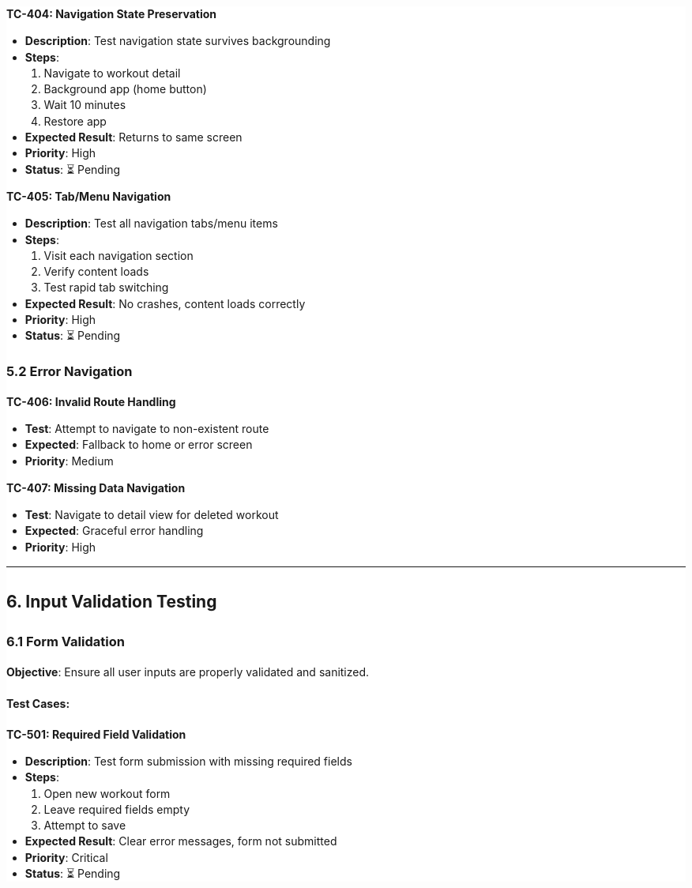 **TC-404: Navigation State Preservation**
- **Description**: Test navigation state survives backgrounding
- **Steps**:
  1. Navigate to workout detail
  2. Background app (home button)
  3. Wait 10 minutes
  4. Restore app
- **Expected Result**: Returns to same screen
- **Priority**: High
- **Status**: ⏳ Pending

**TC-405: Tab/Menu Navigation**
- **Description**: Test all navigation tabs/menu items
- **Steps**:
  1. Visit each navigation section
  2. Verify content loads
  3. Test rapid tab switching
- **Expected Result**: No crashes, content loads correctly
- **Priority**: High
- **Status**: ⏳ Pending

### 5.2 Error Navigation

**TC-406: Invalid Route Handling**
- **Test**: Attempt to navigate to non-existent route
- **Expected**: Fallback to home or error screen
- **Priority**: Medium

**TC-407: Missing Data Navigation**
- **Test**: Navigate to detail view for deleted workout
- **Expected**: Graceful error handling
- **Priority**: High

---

## 6. Input Validation Testing

### 6.1 Form Validation

**Objective**: Ensure all user inputs are properly validated and sanitized.

#### Test Cases:

**TC-501: Required Field Validation**
- **Description**: Test form submission with missing required fields
- **Steps**:
  1. Open new workout form
  2. Leave required fields empty
  3. Attempt to save
- **Expected Result**: Clear error messages, form not submitted
- **Priority**: Critical
- **Status**: ⏳ Pending
